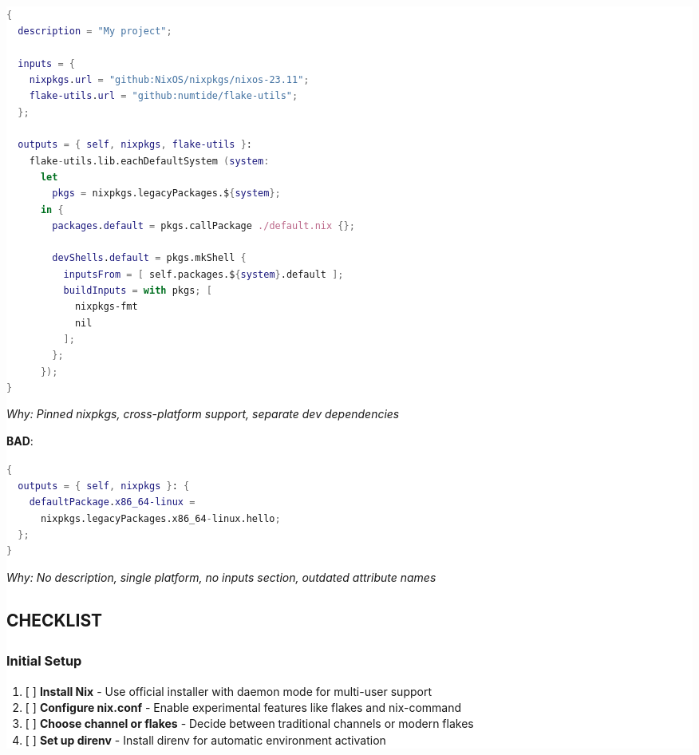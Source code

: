 ```nix
{
  description = "My project";
  
  inputs = {
    nixpkgs.url = "github:NixOS/nixpkgs/nixos-23.11";
    flake-utils.url = "github:numtide/flake-utils";
  };
  
  outputs = { self, nixpkgs, flake-utils }:
    flake-utils.lib.eachDefaultSystem (system:
      let
        pkgs = nixpkgs.legacyPackages.${system};
      in {
        packages.default = pkgs.callPackage ./default.nix {};
        
        devShells.default = pkgs.mkShell {
          inputsFrom = [ self.packages.${system}.default ];
          buildInputs = with pkgs; [ 
            nixpkgs-fmt
            nil
          ];
        };
      });
}
```

_Why: Pinned nixpkgs, cross-platform support, separate dev dependencies_

**BAD**:

```nix
{
  outputs = { self, nixpkgs }: {
    defaultPackage.x86_64-linux = 
      nixpkgs.legacyPackages.x86_64-linux.hello;
  };
}
```

_Why: No description, single platform, no inputs section, outdated attribute
names_

## CHECKLIST

### Initial Setup

1. [ ] **Install Nix** - Use official installer with daemon mode for multi-user
       support
2. [ ] **Configure nix.conf** - Enable experimental features like flakes and
       nix-command
3. [ ] **Choose channel or flakes** - Decide between traditional channels or
       modern flakes
4. [ ] **Set up direnv** - Install direnv for automatic environment activation

